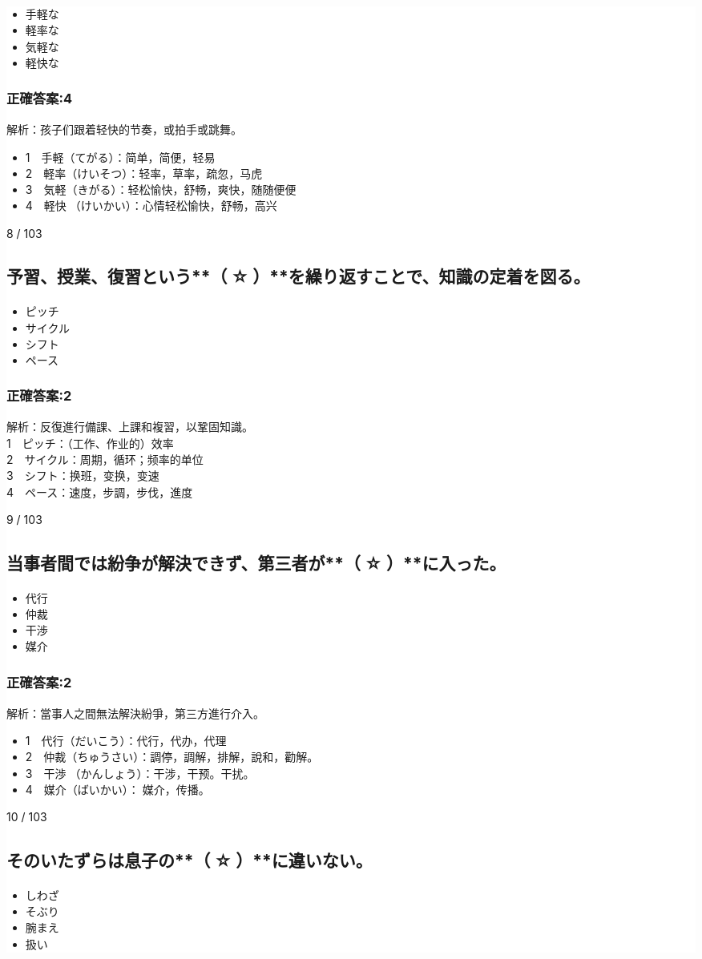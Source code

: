   - 手軽な
  - 軽率な
  - 気軽な
  - 軽快な
 

### 正確答案:4  
解析：孩子们跟着轻快的节奏，或拍手或跳舞。  
  - 1　手軽（てがる）：简单，简便，轻易  
  - 2　軽率（けいそつ）：轻率，草率，疏忽，马虎  
  - 3　気軽（きがる）：轻松愉快，舒畅，爽快，随随便便  
  - 4　軽快 （けいかい）：心情轻松愉快，舒畅，高兴

8 / 103
## 予習、授業、復習という**（ ☆ ）**を繰り返すことで、知識の定着を図る。

  - ピッチ
  - サイクル
  - シフト
  - ペース
 

### 正確答案:2  
解析：反復進行備課、上課和複習，以鞏固知識。  
1　ピッチ：（工作、作业的）效率  
2　サイクル：周期，循环；频率的单位  
3　シフト：换班，变换，变速  
4　ペース：速度，步調，步伐，進度

9 / 103
## 当事者間では紛争が解決できず、第三者が**（ ☆ ）**に入った。

  - 代行
  - 仲裁
  - 干渉
  - 媒介
 

### 正確答案:2  
解析：當事人之間無法解決紛爭，第三方進行介入。  
  - 1　代行（だいこう）：代行，代办，代理  
  - 2　仲裁（ちゅうさい）：調停，調解，排解，說和，勸解。  
  - 3　干渉 （かんしょう）：干涉，干预。干扰。  
  - 4　媒介（ばいかい）： 媒介，传播。

10 / 103
## そのいたずらは息子の**（ ☆ ）**に違いない。

  - しわざ
  - そぶり
  - 腕まえ
  - 扱い
 